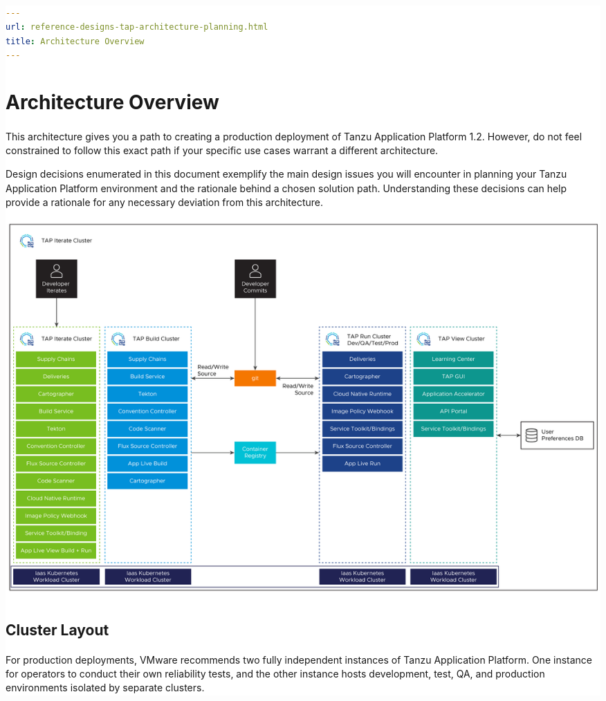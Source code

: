 ```yaml
---
url: reference-designs-tap-architecture-planning.html
title: Architecture Overview
---
```

# Architecture Overview
This architecture gives you a path to creating a production deployment of Tanzu Application Platform 1.2. However, do not feel constrained to follow this exact path if your specific use cases warrant a different architecture.

Design decisions enumerated in this document exemplify the main design issues you will encounter in planning your Tanzu Application Platform environment and the rationale behind a chosen solution path. Understanding these decisions can help provide a rationale for any necessary deviation from this architecture.

![Tanzu Application Platform reference architecture](img/reference-designs/tap-architecture-planning/overview.jpg)


## Cluster Layout
For production deployments, VMware recommends two fully independent instances of Tanzu Application Platform. One instance for operators to conduct their own reliability tests, and the other instance hosts development, test, QA, and production environments isolated by separate clusters.
